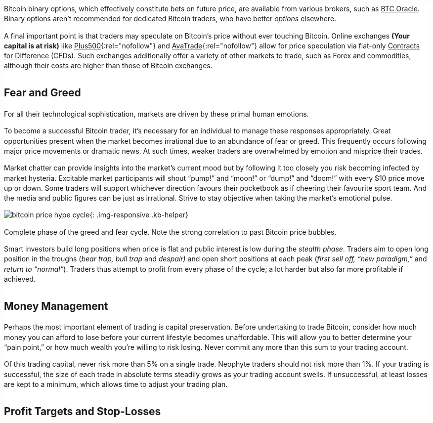 Bitcoin binary options, which effectively constitute bets on future price, are available from various brokers, such as [BTC Oracle](http://btcoracle.com/index.php). Binary options aren’t recommended for dedicated Bitcoin traders, who have better _options_ elsewhere.

A final important point is that traders may speculate on Bitcoin’s price without ever touching Bitcoin. Online exchanges **(Your capital is at risk)** like [Plus500](http://buybitcoinww.co/plus500_BTCUSD){:rel="nofollow"} and [AvaTrade](http://buybitcoinww.co/AvaTrade_Bitcoin){:rel="nofollow"} allow for price speculation via fiat-only [Contracts for Difference](http://www.investopedia.com/terms/c/contractfordifferences.asp) (CFDs). Such exchanges additionally offer a variety of other markets to trade, such as Forex and commodities, although their costs are higher than those of Bitcoin exchanges.

## Fear and Greed

For all their technological sophistication, markets are driven by these primal human emotions.

To become a successful Bitcoin trader, it’s necessary for an individual to manage these responses appropriately. Great opportunities present when the market becomes irrational due to an abundance of fear or greed. This frequently occurs following major price movements or dramatic news. At such times, weaker traders are overwhelmed by emotion and misprice their trades.

Market chatter can provide insights into the market’s current mood but by following it too closely you risk becoming infected by market hysteria. Excitable market participants will shout “pump!” and “moon!” or “dump!” and “doom!” with every $10 price move up or down. Some traders will support whichever direction favours their pocketbook as if cheering their favourite sport team. And the media and public figures can be just as irrational. Strive to stay objective when taking the market’s emotional pulse.

![bitcoin price hype cycle][1]{: .img-responsive .kb-helper}

<div class="caption-kb">Complete phase of the greed and fear cycle. Note the strong correlation to past Bitcoin price bubbles.</div>

Smart investors build long positions when price is flat and public interest is low during the _stealth phase_. Traders aim to open long position in the troughs (_bear trap, bull trap_ and _despair)_ and open short positions at each peak (_first sell off, “new paradigm,”_ and _return to “normal”_). Traders thus attempt to profit from every phase of the cycle; a lot harder but also far more profitable if achieved.

## Money Management

Perhaps the most important element of trading is capital preservation. Before undertaking to trade Bitcoin, consider how much money you can afford to lose before your current lifestyle becomes unaffordable. This will allow you to better determine your “pain point,” or how much wealth you’re willing to risk losing. Never commit any more than this sum to your trading account.

Of this trading capital, never risk more than 5% on a single trade. Neophyte traders should not risk more than 1%. If your trading is successful, the size of each trade in absolute terms steadily grows as your trading account swells. If unsuccessful, at least losses are kept to a minimum, which allows time to adjust your trading plan.

## Profit Targets and Stop-Losses


[1]: /img/trade/cycle.png
[2]: /img/trade/stoptarget.png
[3]: /img/trade/5m.png
[4]: /img/trade/1h.png
[5]: /img/trade/day.png
[6]: /img/trade/w.png
[7]: /img/trade/rangetrend.png
[8]: /img/trade/trading.png